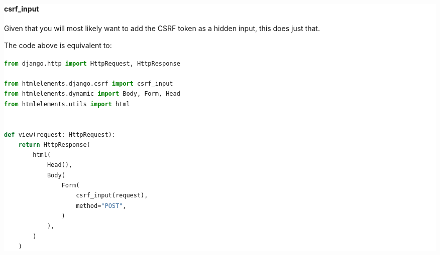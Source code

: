 #### csrf_input

Given that you will most likely want to add the CSRF token as a hidden input, this
does just that.

The code above is equivalent to:

```python
from django.http import HttpRequest, HttpResponse

from htmlelements.django.csrf import csrf_input
from htmlelements.dynamic import Body, Form, Head
from htmlelements.utils import html


def view(request: HttpRequest):
    return HttpResponse(
        html(
            Head(),
            Body(
                Form(
                    csrf_input(request),
                    method="POST",
                )
            ),
        )
    )

```
